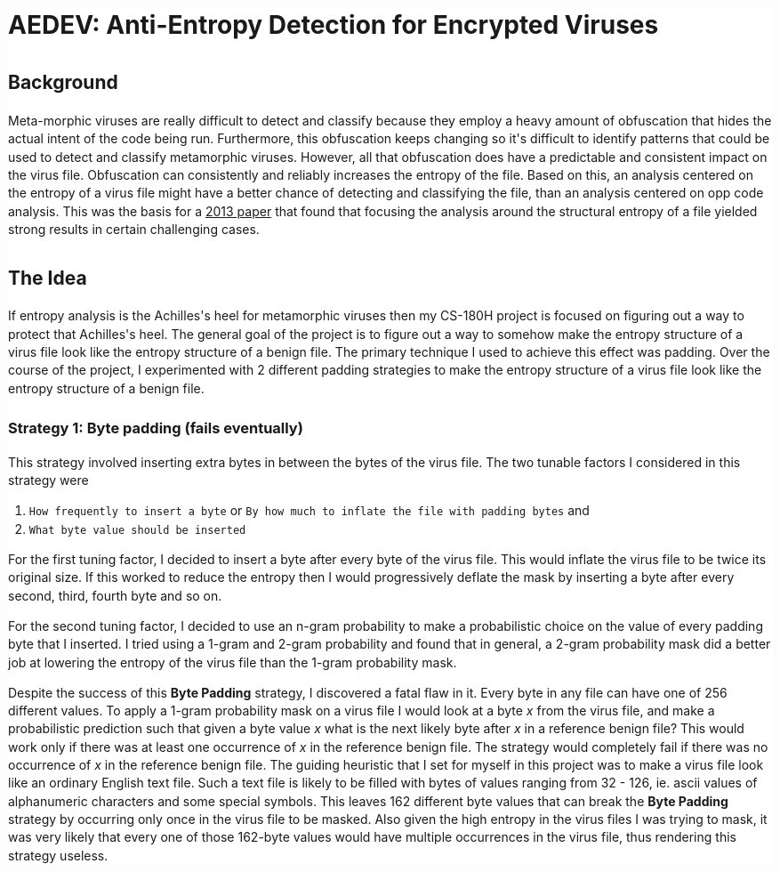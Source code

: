 # AEDEV: Anti-Entropy Detection for Encrypted Viruses

## Background

Meta-morphic viruses are really difficult to detect and classify because they employ a heavy amount of obfuscation that hides the actual intent of the code being run. Furthermore, this obfuscation keeps changing so it's difficult to identify patterns that could be used to detect and classify metamorphic viruses. However, all that obfuscation does have a predictable and consistent impact on the virus file. Obfuscation can consistently and reliably increases the entropy of the file. Based on this, an analysis centered on the entropy of a virus file might have a better chance of detecting and classifying the file, than an analysis centered on opp code analysis. This was the basis for a [2013 paper](https://link.springer.com/article/10.1007/s11416-013-0185-4) that found that focusing the analysis around the structural entropy of a file yielded strong results in certain challenging cases.

## The Idea

If entropy analysis is the Achilles's heel for metamorphic viruses then my CS-180H project is focused on figuring out a way to protect that Achilles's heel. The general goal of the project is to figure out a way to somehow make the entropy structure of a virus file look like the entropy structure of a benign file. The primary technique I used to achieve this effect was padding. Over the course of the project, I experimented with 2 different padding strategies to make the entropy structure of a virus file look like the entropy structure of a benign file.

### Strategy 1: Byte padding (fails eventually)

This strategy involved inserting extra bytes in between the bytes of the virus file. The two tunable factors I considered in this strategy were

1. `How frequently to insert a byte` or `By how much to inflate the file with padding bytes` and
2. `What byte value should be inserted`

For the first tuning factor, I decided to insert a byte after every byte of the virus file. This would inflate the virus file to be twice its original size. If this worked to reduce the entropy then I would progressively deflate the mask by inserting a byte after every second, third, fourth byte and so on.

For the second tuning factor, I decided to use an n-gram probability to make a probabilistic choice on the value of every padding byte that I inserted. I tried using a 1-gram and 2-gram probability and found that in general, a 2-gram probability mask did a better job at lowering the entropy of the virus file than the 1-gram probability mask.

Despite the success of this **Byte Padding** strategy, I discovered a fatal flaw in it. Every byte in any file can have one of 256 different values. To apply a 1-gram probability mask on a virus file I would look at a byte *x* from the virus file, and make a probabilistic prediction such that given a byte value *x* what is the next likely byte after *x* in a reference benign file? This would work only if there was at least one occurrence of *x* in the reference benign file. The strategy would completely fail if there was no occurrence of *x* in the reference benign file. The guiding heuristic that I set for myself in this project was to make a virus file look like an ordinary English text file. Such a text file is likely to be filled with bytes of values ranging from 32 - 126, ie. ascii values of alphanumeric characters and some special symbols. This leaves 162 different byte values that can break the **Byte Padding** strategy by occurring only once in the virus file to be masked. Also given the high entropy in the virus files I was trying to mask, it was very likely that every one of those 162-byte values would have multiple occurrences in the virus file, thus rendering this strategy useless.
